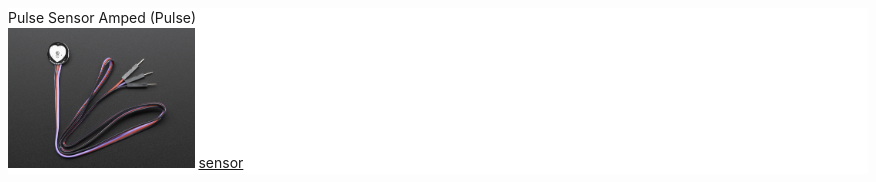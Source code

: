 <th>Pulse Sensor Amped (Pulse)<br /> <img src="img/pulse.jpg" height=140px> <a href="https://www.adafruit.com/product/1093">sensor</a></th>
